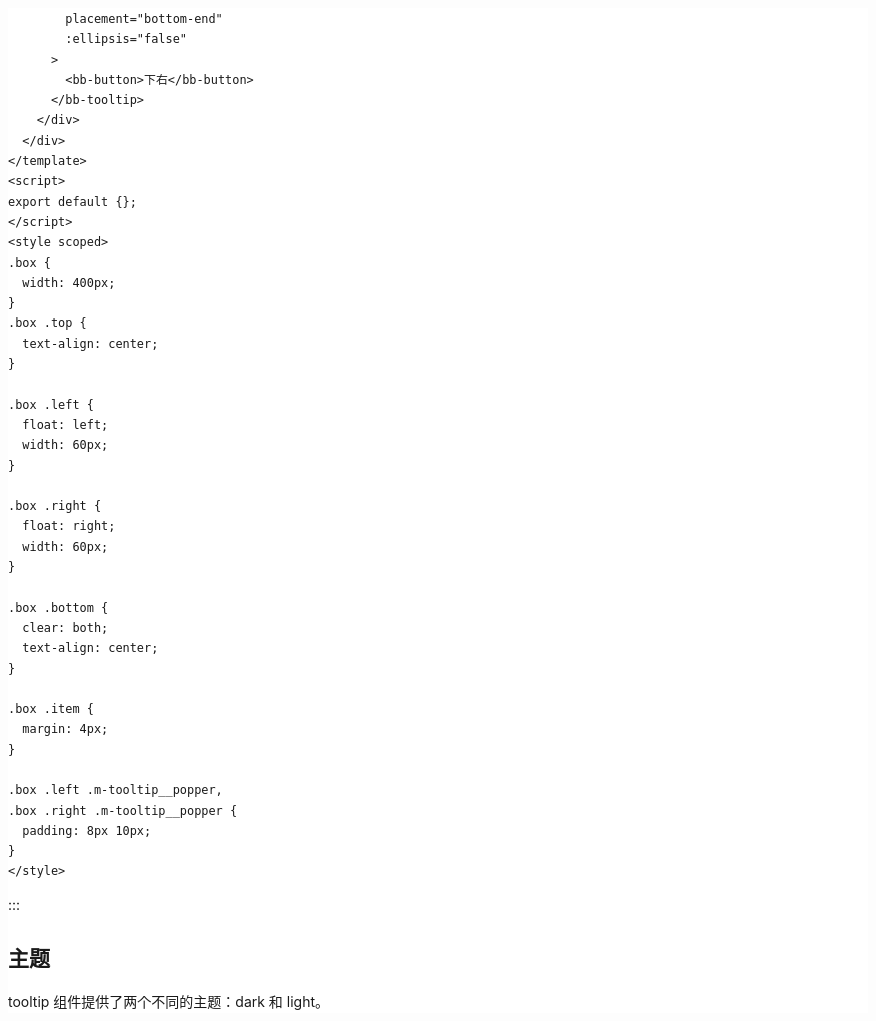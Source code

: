 ```vue
        placement="bottom-end"
        :ellipsis="false"
      >
        <bb-button>下右</bb-button>
      </bb-tooltip>
    </div>
  </div>
</template>
<script>
export default {};
</script>
<style scoped>
.box {
  width: 400px;
}
.box .top {
  text-align: center;
}

.box .left {
  float: left;
  width: 60px;
}

.box .right {
  float: right;
  width: 60px;
}

.box .bottom {
  clear: both;
  text-align: center;
}

.box .item {
  margin: 4px;
}

.box .left .m-tooltip__popper,
.box .right .m-tooltip__popper {
  padding: 8px 10px;
}
</style>
```

:::
</ClientOnly>

## 主题

tooltip 组件提供了两个不同的主题：dark 和 light。
